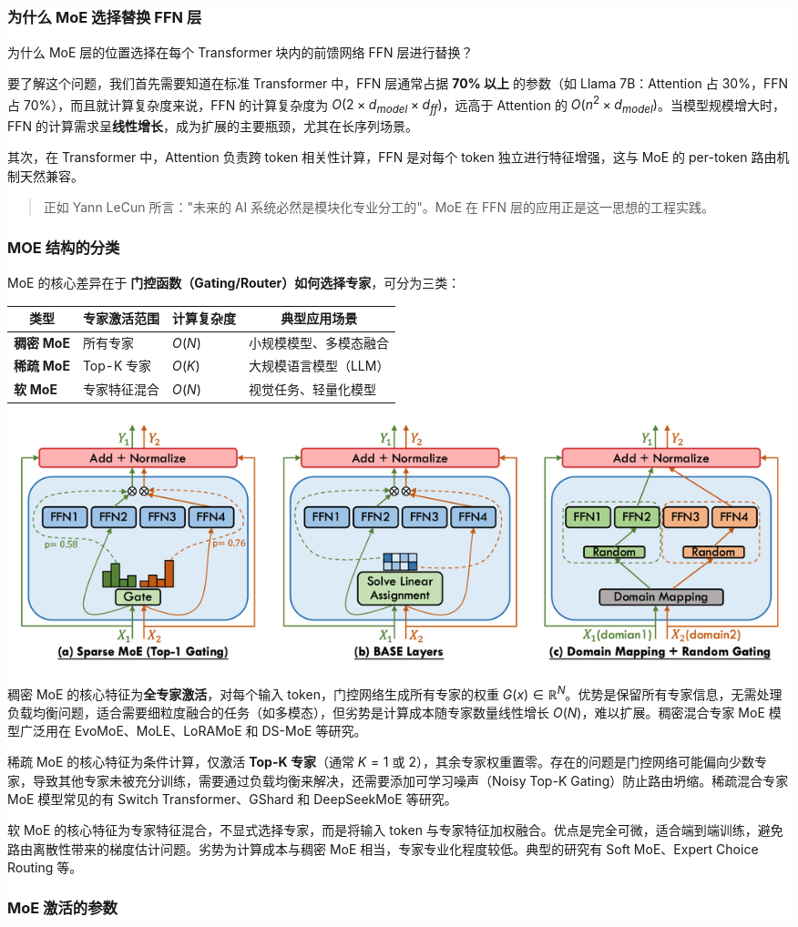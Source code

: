 ### 为什么 MoE 选择替换 FFN 层

为什么 MoE 层的位置选择在每个 Transformer 块内的前馈网络 FFN 层进行替换？

要了解这个问题，我们首先需要知道在标准 Transformer 中，FFN 层通常占据 **70% 以上** 的参数（如 Llama 7B：Attention 占 30%，FFN 占 70%），而且就计算复杂度来说，FFN 的计算复杂度为 $O(2 \times d_{model} \times d_{ff})$，远高于 Attention 的 $O(n^2 \times d_{model})$。当模型规模增大时，FFN 的计算需求呈**线性增长**，成为扩展的主要瓶颈，尤其在长序列场景。

其次，在 Transformer 中，Attention 负责跨 token 相关性计算，FFN 是对每个 token 独立进行特征增强，这与 MoE 的 per-token 路由机制天然兼容。

> 正如 Yann LeCun 所言："未来的 AI 系统必然是模块化专业分工的"。MoE 在 FFN 层的应用正是这一思想的工程实践。

### MOE 结构的分类

MoE 的核心差异在于 **门控函数（Gating/Router）如何选择专家**，可分为三类：


| 类型         | 专家激活范围 | 计算复杂度 | 典型应用场景           |
| ------------ | ------------ | ---------- | ---------------------- |
| **稠密 MoE** | 所有专家     | $O(N)$     | 小规模模型、多模态融合 |
| **稀疏 MoE** | Top-K 专家   | $O(K)$     | 大规模语言模型（LLM）  |
| **软 MoE**   | 专家特征混合 | $O(N)$     | 视觉任务、轻量化模型   |

![Moe 前世今生](images/02MOEHistory_04.png)

稠密 MoE 的核心特征为**全专家激活**，对每个输入 token，门控网络生成所有专家的权重 $G(x) \in \mathbb{R}^N$。优势是保留所有专家信息，无需处理负载均衡问题，适合需要细粒度融合的任务（如多模态），但劣势是计算成本随专家数量线性增长 $O(N)$，难以扩展。稠密混合专家 MoE 模型广泛用在 EvoMoE、MoLE、LoRAMoE 和 DS-MoE 等研究。

稀疏 MoE 的核心特征为条件计算，仅激活 **Top-K 专家**（通常 $K=1$ 或 $2$），其余专家权重置零。存在的问题是门控网络可能偏向少数专家，导致其他专家未被充分训练，需要通过负载均衡来解决，还需要添加可学习噪声（Noisy Top-K Gating）防止路由坍缩。稀疏混合专家 MoE 模型常见的有 Switch Transformer、GShard 和 DeepSeekMoE 等研究。

软 MoE 的核心特征为专家特征混合，不显式选择专家，而是将输入 token 与专家特征加权融合。优点是完全可微，适合端到端训练，避免路由离散性带来的梯度估计问题。劣势为计算成本与稠密 MoE 相当，专家专业化程度较低。典型的研究有 Soft MoE、Expert Choice Routing 等。

### MoE 激活的参数
